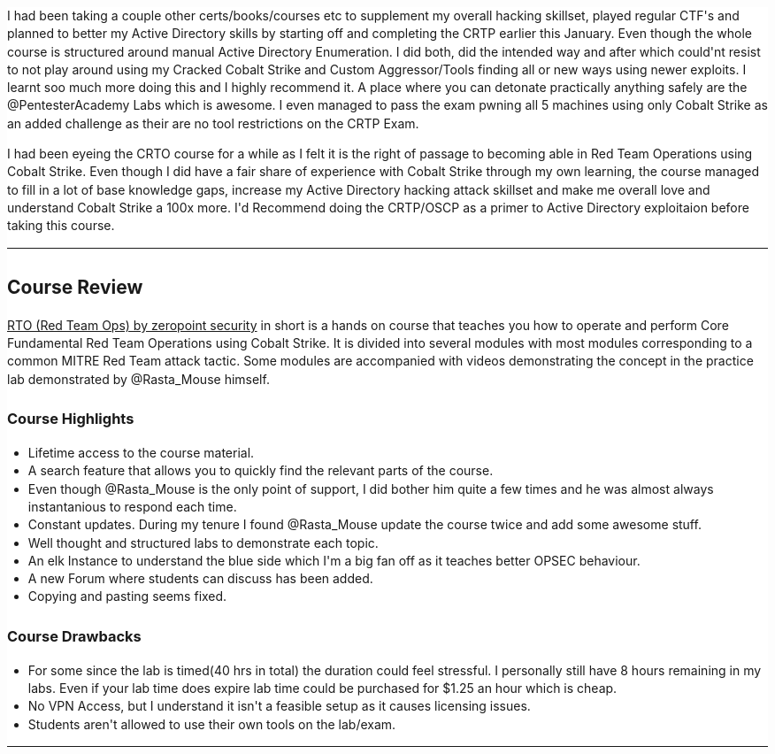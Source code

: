 I had been taking a couple other certs/books/courses etc to supplement my overall hacking skillset, played regular CTF's and planned to better my Active Directory skills by starting off and completing the CRTP earlier this January. Even though the whole course is structured around manual Active Directory Enumeration. I did both, did the intended way and after which could'nt resist to not play around using my Cracked Cobalt Strike and Custom Aggressor/Tools finding all or new ways using newer exploits. I learnt soo much more doing this and I highly recommend it. A place where you can detonate practically anything safely are the @PentesterAcademy Labs which is awesome. I even managed to pass the exam pwning all 5 machines using only Cobalt Strike as an added challenge as their are no tool restrictions on the CRTP Exam. 

I had been eyeing the CRTO course for a while as I felt it is the right of passage to becoming able in Red Team Operations using Cobalt Strike. Even though I did have a fair share of experience with Cobalt Strike through my own learning, the course managed to fill in a lot of base knowledge gaps, increase my Active Directory hacking attack skillset and make me overall love and understand Cobalt Strike a 100x more. I'd Recommend doing the CRTP/OSCP as a primer to Active Directory exploitaion before taking this course.


------------------------------------------------------

## Course Review

[RTO (Red Team Ops) by zeropoint security](https://www.zeropointsecurity.co.uk/red-team-ops/overview) in short is a hands on course that teaches you how to operate and perform Core Fundamental Red Team Operations using Cobalt Strike. It is divided into several modules with most modules corresponding to a common MITRE Red Team attack tactic. Some modules are accompanied with videos demonstrating the concept in the practice lab demonstrated by @Rasta_Mouse himself.

### Course Highlights

- Lifetime access to the course material.  
- A search feature that allows you to quickly find the relevant parts of the course.
- Even though @Rasta_Mouse is the only point of support, I did bother him quite a few times and he was almost always instantanious to respond each time.
- Constant updates. During my tenure I found @Rasta_Mouse update the course twice and add some awesome stuff.
- Well thought and structured labs to demonstrate each topic.
- An elk Instance to understand the blue side which I'm a big fan off as it teaches better OPSEC behaviour.
- A new Forum where students can discuss has been added.
- Copying and pasting seems fixed.

### Course Drawbacks

- For some since the lab is timed(40 hrs in total) the duration could feel stressful. I personally still have 8 hours remaining in my labs. Even if your lab time does expire lab time could be purchased for $1.25 an hour which is cheap.
- No VPN Access, but I understand it isn't a feasible setup as it causes licensing issues.
- Students aren't allowed to use their own tools on the lab/exam.


------------------------------------------------------

